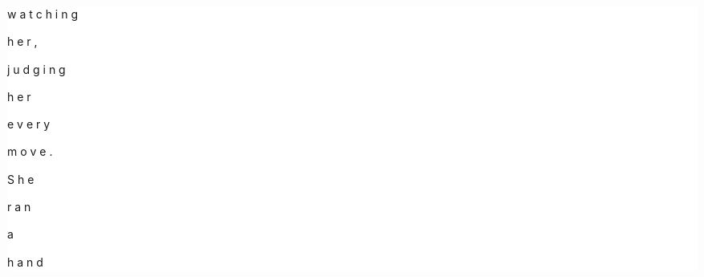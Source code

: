 w
a
t
c
h
i
n
g
 
h
e
r
,
 
j
u
d
g
i
n
g
 
h
e
r
 
e
v
e
r
y
 
m
o
v
e
.
 
 




S
h
e
 
r
a
n
 
a
 
h
a
n
d
 